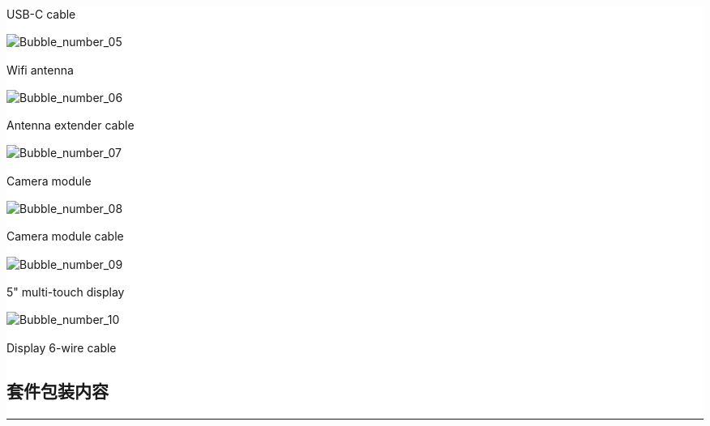 USB-C cable</td>

</tr>

<tr>

<td>

![Bubble_number_05](https://developer.android.google.cn/things/images/common/bubble-numbers/Bubble_number_05.png)

Wifi antenna</td>

<td>

![Bubble_number_06](https://developer.android.google.cn/things/images/common/bubble-numbers/Bubble_number_06.png)

Antenna extender cable</td>

</tr>

<tr>

<td>

![Bubble_number_07](https://developer.android.google.cn/things/images/common/bubble-numbers/Bubble_number_07.png)

Camera module</td>

<td>

![Bubble_number_08](https://developer.android.google.cn/things/images/common/bubble-numbers/Bubble_number_08.png)

Camera module cable</td>

</tr>

<tr>

<td>

![Bubble_number_09](https://developer.android.google.cn/things/images/common/bubble-numbers/Bubble_number_09.png)

5" multi-touch display</td>

<td>

![Bubble_number_10](https://developer.android.google.cn/things/images/common/bubble-numbers/Bubble_number_10.png)

Display 6-wire cable</td>

</tr>

</tbody>

</table>


## 套件包装内容

* * *
